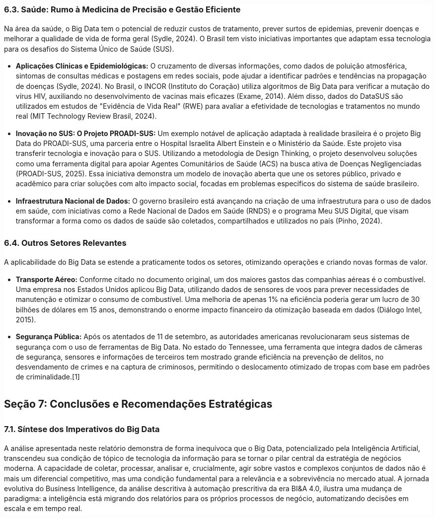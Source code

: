### 6.3. Saúde: Rumo à Medicina de Precisão e Gestão Eficiente

Na área da saúde, o Big Data tem o potencial de reduzir custos de tratamento, prever surtos de epidemias, prevenir doenças e melhorar a qualidade de vida de forma geral (Sydle, 2024). O Brasil tem visto iniciativas importantes que adaptam essa tecnologia para os desafios do Sistema Único de Saúde (SUS).

*   **Aplicações Clínicas e Epidemiológicas:** O cruzamento de diversas informações, como dados de poluição atmosférica, sintomas de consultas médicas e postagens em redes sociais, pode ajudar a identificar padrões e tendências na propagação de doenças (Sydle, 2024). No Brasil, o INCOR (Instituto do Coração) utiliza algoritmos de Big Data para verificar a mutação do vírus HIV, auxiliando no desenvolvimento de vacinas mais eficazes (Exame, 2014). Além disso, dados do DataSUS são utilizados em estudos de "Evidência de Vida Real" (RWE) para avaliar a efetividade de tecnologias e tratamentos no mundo real (MIT Technology Review Brasil, 2024).

*   **Inovação no SUS: O Projeto PROADI-SUS:** Um exemplo notável de aplicação adaptada à realidade brasileira é o projeto Big Data do PROADI-SUS, uma parceria entre o Hospital Israelita Albert Einstein e o Ministério da Saúde. Este projeto visa transferir tecnologia e inovação para o SUS. Utilizando a metodologia de Design Thinking, o projeto desenvolveu soluções como uma ferramenta digital para apoiar Agentes Comunitários de Saúde (ACS) na busca ativa de Doenças Negligenciadas (PROADI-SUS, 2025). Essa iniciativa demonstra um modelo de inovação aberta que une os setores público, privado e acadêmico para criar soluções com alto impacto social, focadas em problemas específicos do sistema de saúde brasileiro.

*   **Infraestrutura Nacional de Dados:** O governo brasileiro está avançando na criação de uma infraestrutura para o uso de dados em saúde, com iniciativas como a Rede Nacional de Dados em Saúde (RNDS) e o programa Meu SUS Digital, que visam transformar a forma como os dados de saúde são coletados, compartilhados e utilizados no país (Pinho, 2024).

### 6.4. Outros Setores Relevantes

A aplicabilidade do Big Data se estende a praticamente todos os setores, otimizando operações e criando novas formas de valor.

*   **Transporte Aéreo:** Conforme citado no documento original, um dos maiores gastos das companhias aéreas é o combustível. Uma empresa nos Estados Unidos aplicou Big Data, utilizando dados de sensores de voos para prever necessidades de manutenção e otimizar o consumo de combustível. Uma melhoria de apenas 1% na eficiência poderia gerar um lucro de 30 bilhões de dólares em 15 anos, demonstrando o enorme impacto financeiro da otimização baseada em dados (Diálogo Intel, 2015).

*   **Segurança Pública:** Após os atentados de 11 de setembro, as autoridades americanas revolucionaram seus sistemas de segurança com o uso de ferramentas de Big Data. No estado do Tennessee, uma ferramenta que integra dados de câmeras de segurança, sensores e informações de terceiros tem mostrado grande eficiência na prevenção de delitos, no desvendamento de crimes e na captura de criminosos, permitindo o deslocamento otimizado de tropas com base em padrões de criminalidade.[1]

## Seção 7: Conclusões e Recomendações Estratégicas

### 7.1. Síntese dos Imperativos do Big Data

A análise apresentada neste relatório demonstra de forma inequívoca que o Big Data, potencializado pela Inteligência Artificial, transcendeu sua condição de tópico de tecnologia da informação para se tornar o pilar central da estratégia de negócios moderna. A capacidade de coletar, processar, analisar e, crucialmente, agir sobre vastos e complexos conjuntos de dados não é mais um diferencial competitivo, mas uma condição fundamental para a relevância e a sobrevivência no mercado atual. A jornada evolutiva do Business Intelligence, da análise descritiva à automação prescritiva da era BI&A 4.0, ilustra uma mudança de paradigma: a inteligência está migrando dos relatórios para os próprios processos de negócio, automatizando decisões em escala e em tempo real.

